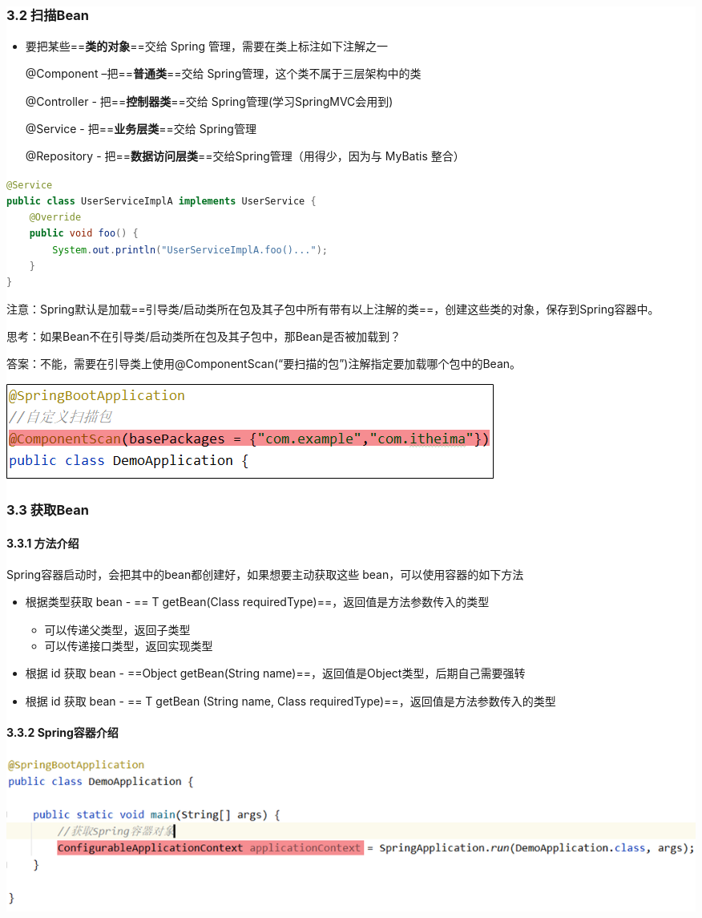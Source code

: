 ### 3.2 扫描Bean

- 要把某些==**类的对象**==交给 Spring 管理，需要在类上标注如下注解之一

  @Component –把==**普通类**==交给 Spring管理，这个类不属于三层架构中的类

  @Controller - 把==**控制器类**==交给 Spring管理(学习SpringMVC会用到)

  @Service - 把==**业务层类**==交给 Spring管理

  @Repository - 把==**数据访问层类**==交给Spring管理（用得少，因为与 MyBatis 整合）

```java
@Service
public class UserServiceImplA implements UserService {
    @Override
    public void foo() {
        System.out.println("UserServiceImplA.foo()...");
    } 
}
```

注意：Spring默认是加载==引导类/启动类所在包及其子包中所有带有以上注解的类==，创建这些类的对象，保存到Spring容器中。

思考：如果Bean不在引导类/启动类所在包及其子包中，那Bean是否被加载到？

答案：不能，需要在引导类上使用@ComponentScan(“要扫描的包”)注解指定要加载哪个包中的Bean。

![image-20220322112548588](assets/image-20220322112548588.png)

### 3.3 获取Bean

#### 3.3.1 方法介绍

Spring容器启动时，会把其中的bean都创建好，如果想要主动获取这些 bean，可以使用容器的如下方法

- 根据类型获取 bean - ==<T> T  getBean(Class<T>  requiredType)==，返回值是方法参数传入的类型
  - 可以传递父类型，返回子类型
  - 可以传递接口类型，返回实现类型
- 根据 id 获取 bean - ==Object getBean(String name)==，返回值是Object类型，后期自己需要强转

- 根据 id 获取 bean -  ==<T> T   getBean (String name, Class<T> requiredType)==，返回值是方法参数传入的类型

#### 3.3.2 Spring容器介绍

![image-20220322112902039](assets/image-20220322112902039.png)
